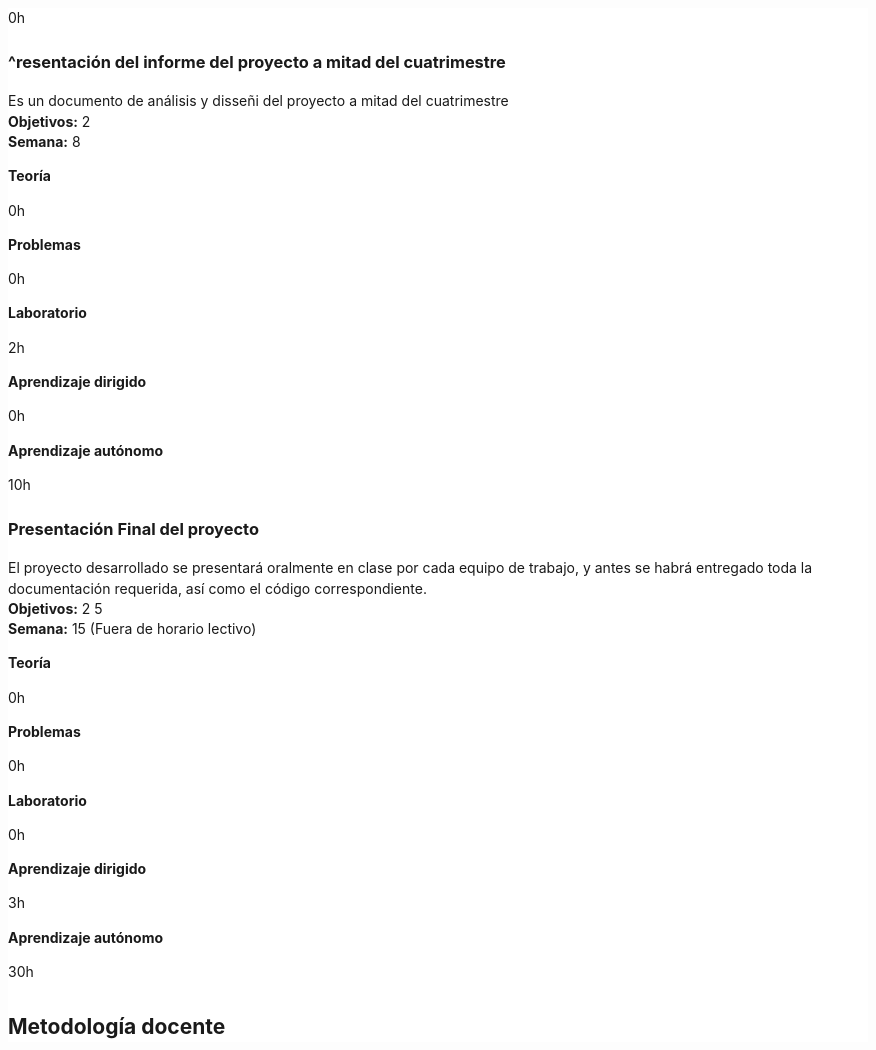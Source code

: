 0h

  

### ^resentación del informe del proyecto a mitad del cuatrimestre

Es un documento de análisis y disseñi del proyecto a mitad del cuatrimestre  
**Objetivos:** 2  
**Semana:** 8  

**Teoría**

0h

**Problemas**

0h

**Laboratorio**

2h

**Aprendizaje dirigido**

0h

**Aprendizaje autónomo**

10h

  

### Presentación Final del proyecto

El proyecto desarrollado se presentará oralmente en clase por cada equipo de
trabajo, y antes se habrá entregado toda la documentación requerida, así como
el código correspondiente.  
**Objetivos:** 2 5  
**Semana:** 15 (Fuera de horario lectivo)  

**Teoría**

0h

**Problemas**

0h

**Laboratorio**

0h

**Aprendizaje dirigido**

3h

**Aprendizaje autónomo**

30h

  

## Metodología docente
